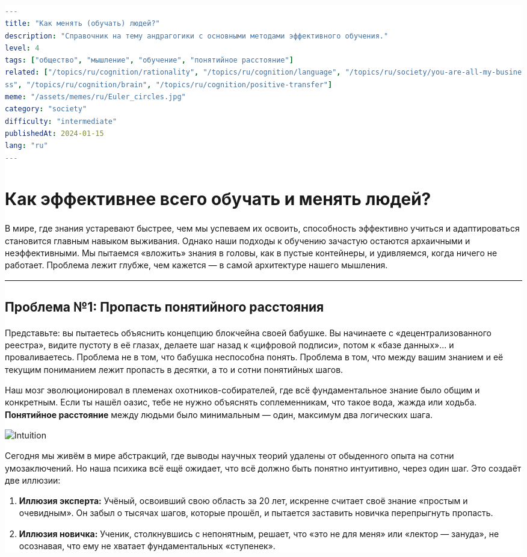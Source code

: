 ```yaml
---
title: "Как менять (обучать) людей?"
description: "Справочник на тему андрагогики с основными методами эффективного обучения."
level: 4
tags: ["общество", "мышление", "обучение", "понятийное расстояние"]
related: ["/topics/ru/cognition/rationality", "/topics/ru/cognition/language", "/topics/ru/society/you-are-all-my-business", "/topics/ru/cognition/brain", "/topics/ru/cognition/positive-transfer"]
meme: "/assets/memes/ru/Euler_circles.jpg"
category: "society"
difficulty: "intermediate"
publishedAt: 2024-01-15
lang: "ru"
---
```


# Как эффективнее всего обучать и менять людей?


В мире, где знания устаревают быстрее, чем мы успеваем их освоить, способность эффективно учиться и адаптироваться становится главным навыком выживания. Однако наши подходы к обучению зачастую остаются архаичными и неэффективными. Мы пытаемся «вложить» знания в головы, как в пустые контейнеры, и удивляемся, когда ничего не работает. Проблема лежит глубже, чем кажется — в самой архитектуре нашего мышления.

---

## Проблема №1: Пропасть понятийного расстояния

Представьте: вы пытаетесь объяснить концепцию блокчейна своей бабушке. Вы начинаете с «децентрализованного реестра», видите пустоту в её глазах, делаете шаг назад к «цифровой подписи», потом к «базе данных»... и проваливаетесь. Проблема не в том, что бабушка неспособна понять. Проблема в том, что между вашим знанием и её текущим пониманием лежит пропасть в десятки, а то и сотни понятийных шагов.

Наш мозг эволюционировал в племенах охотников-собирателей, где всё фундаментальное знание было общим и конкретным. Если ты нашёл оазис, тебе не нужно объяснять соплеменникам, что такое вода, жажда или ходьба. **Понятийное расстояние** между людьми было минимальным — один, максимум два логических шага.

![Intuition](/assets/memes/ru/intuition.jpg)

Сегодня мы живём в мире абстракций, где выводы научных теорий удалены от обыденного опыта на сотни умозаключений. Но наша психика всё ещё ожидает, что всё должно быть понятно интуитивно, через один шаг. Это создаёт две иллюзии:

1. **Иллюзия эксперта:** Учёный, освоивший свою область за 20 лет, искренне считает своё знание «простым и очевидным». Он забыл о тысячах шагов, которые прошёл, и пытается заставить новичка перепрыгнуть пропасть.

2. **Иллюзия новичка:** Ученик, столкнувшись с непонятным, решает, что «это не для меня» или «лектор — зануда», не осознавая, что ему не хватает фундаментальных «ступенек».

